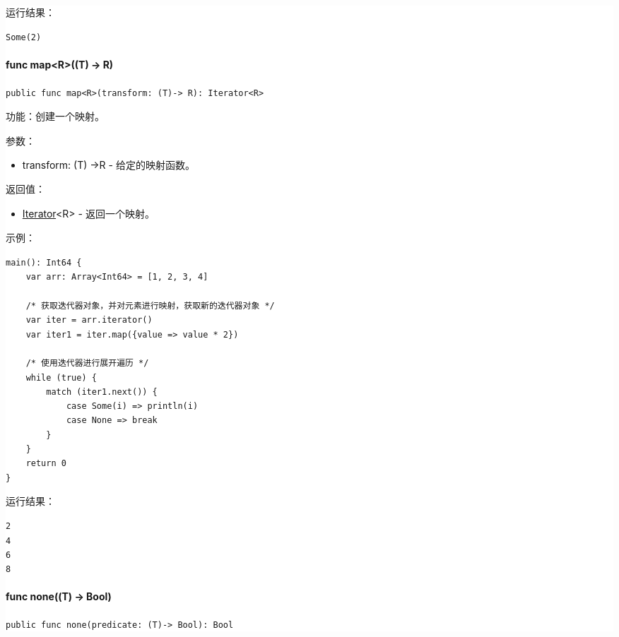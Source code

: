 运行结果：

```text
Some(2)
```

#### func map\<R>((T) -> R)

```cangjie
public func map<R>(transform: (T)-> R): Iterator<R>
```

功能：创建一个映射。

参数：

- transform: (T) ->R - 给定的映射函数。

返回值：

- [Iterator](../../core/core_package_api/core_package_classes.md#class-iteratort)\<R> - 返回一个映射。

示例：



```cangjie
main(): Int64 {
    var arr: Array<Int64> = [1, 2, 3, 4]

    /* 获取迭代器对象，并对元素进行映射，获取新的迭代器对象 */
    var iter = arr.iterator()
    var iter1 = iter.map({value => value * 2})

    /* 使用迭代器进行展开遍历 */
    while (true) {
        match (iter1.next()) {
            case Some(i) => println(i)
            case None => break
        }
    }
    return 0
}
```

运行结果：

```text
2
4
6
8
```

#### func none((T) -> Bool)

```cangjie
public func none(predicate: (T)-> Bool): Bool
```
